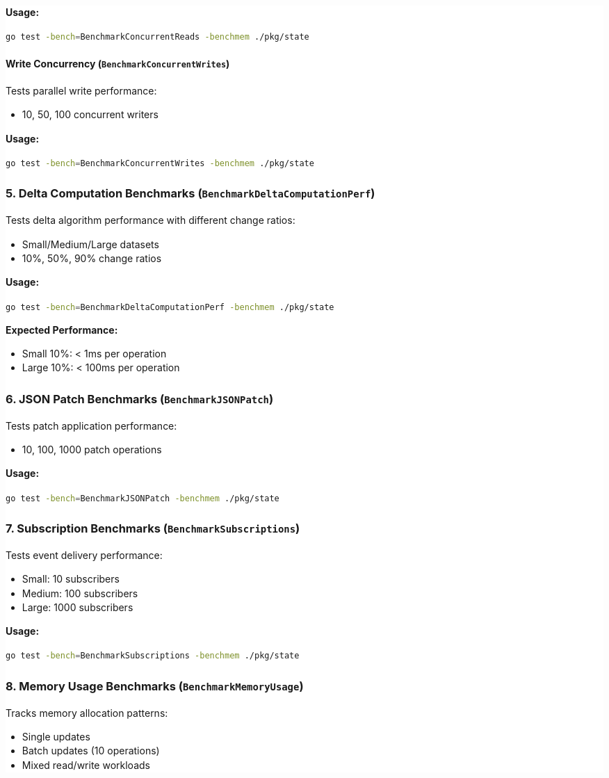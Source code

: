 **Usage:**
```bash
go test -bench=BenchmarkConcurrentReads -benchmem ./pkg/state
```

#### Write Concurrency (`BenchmarkConcurrentWrites`) 
Tests parallel write performance:
- 10, 50, 100 concurrent writers

**Usage:**
```bash
go test -bench=BenchmarkConcurrentWrites -benchmem ./pkg/state
```

### 5. Delta Computation Benchmarks (`BenchmarkDeltaComputationPerf`)

Tests delta algorithm performance with different change ratios:
- Small/Medium/Large datasets
- 10%, 50%, 90% change ratios

**Usage:**
```bash
go test -bench=BenchmarkDeltaComputationPerf -benchmem ./pkg/state
```

**Expected Performance:**
- Small 10%: < 1ms per operation
- Large 10%: < 100ms per operation

### 6. JSON Patch Benchmarks (`BenchmarkJSONPatch`)

Tests patch application performance:
- 10, 100, 1000 patch operations

**Usage:**
```bash
go test -bench=BenchmarkJSONPatch -benchmem ./pkg/state
```

### 7. Subscription Benchmarks (`BenchmarkSubscriptions`)

Tests event delivery performance:
- Small: 10 subscribers
- Medium: 100 subscribers  
- Large: 1000 subscribers

**Usage:**
```bash
go test -bench=BenchmarkSubscriptions -benchmem ./pkg/state
```

### 8. Memory Usage Benchmarks (`BenchmarkMemoryUsage`)

Tracks memory allocation patterns:
- Single updates
- Batch updates (10 operations)
- Mixed read/write workloads
